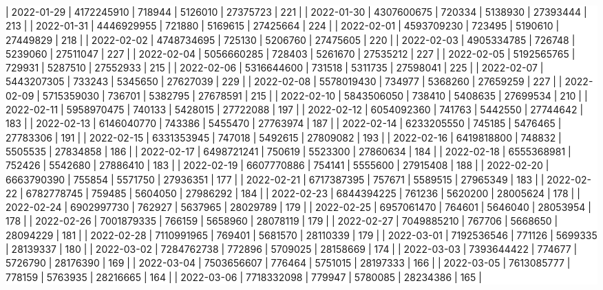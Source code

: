 | 2022-01-29 | 4172245910 | 718944 | 5126010 | 27375723 | 221 |
| 2022-01-30 | 4307600675 | 720334 | 5138930 | 27393444 | 213 |
| 2022-01-31 | 4446929955 | 721880 | 5169615 | 27425664 | 224 |
| 2022-02-01 | 4593709230 | 723495 | 5190610 | 27449829 | 218 |
| 2022-02-02 | 4748734695 | 725130 | 5206760 | 27475605 | 220 |
| 2022-02-03 | 4905334785 | 726748 | 5239060 | 27511047 | 227 |
| 2022-02-04 | 5056660285 | 728403 | 5261670 | 27535212 | 227 |
| 2022-02-05 | 5192565765 | 729931 | 5287510 | 27552933 | 215 |
| 2022-02-06 | 5316644600 | 731518 | 5311735 | 27598041 | 225 |
| 2022-02-07 | 5443207305 | 733243 | 5345650 | 27627039 | 229 |
| 2022-02-08 | 5578019430 | 734977 | 5368260 | 27659259 | 227 |
| 2022-02-09 | 5715359030 | 736701 | 5382795 | 27678591 | 215 |
| 2022-02-10 | 5843506050 | 738410 | 5408635 | 27699534 | 210 |
| 2022-02-11 | 5958970475 | 740133 | 5428015 | 27722088 | 197 |
| 2022-02-12 | 6054092360 | 741763 | 5442550 | 27744642 | 183 |
| 2022-02-13 | 6146040770 | 743386 | 5455470 | 27763974 | 187 |
| 2022-02-14 | 6233205550 | 745185 | 5476465 | 27783306 | 191 |
| 2022-02-15 | 6331353945 | 747018 | 5492615 | 27809082 | 193 |
| 2022-02-16 | 6419818800 | 748832 | 5505535 | 27834858 | 186 |
| 2022-02-17 | 6498721241 | 750619 | 5523300 | 27860634 | 184 |
| 2022-02-18 | 6555368981 | 752426 | 5542680 | 27886410 | 183 |
| 2022-02-19 | 6607770886 | 754141 | 5555600 | 27915408 | 188 |
| 2022-02-20 | 6663790390 | 755854 | 5571750 | 27936351 | 177 |
| 2022-02-21 | 6717387395 | 757671 | 5589515 | 27965349 | 183 |
| 2022-02-22 | 6782778745 | 759485 | 5604050 | 27986292 | 184 |
| 2022-02-23 | 6844394225 | 761236 | 5620200 | 28005624 | 178 |
| 2022-02-24 | 6902997730 | 762927 | 5637965 | 28029789 | 179 |
| 2022-02-25 | 6957061470 | 764601 | 5646040 | 28053954 | 178 |
| 2022-02-26 | 7001879335 | 766159 | 5658960 | 28078119 | 179 |
| 2022-02-27 | 7049885210 | 767706 | 5668650 | 28094229 | 181 |
| 2022-02-28 | 7110991965 | 769401 | 5681570 | 28110339 | 179 |
| 2022-03-01 | 7192536546 | 771126 | 5699335 | 28139337 | 180 |
| 2022-03-02 | 7284762738 | 772896 | 5709025 | 28158669 | 174 |
| 2022-03-03 | 7393644422 | 774677 | 5726790 | 28176390 | 169 |
| 2022-03-04 | 7503656607 | 776464 | 5751015 | 28197333 | 166 |
| 2022-03-05 | 7613085777 | 778159 | 5763935 | 28216665 | 164 |
| 2022-03-06 | 7718332098 | 779947 | 5780085 | 28234386 | 165 |